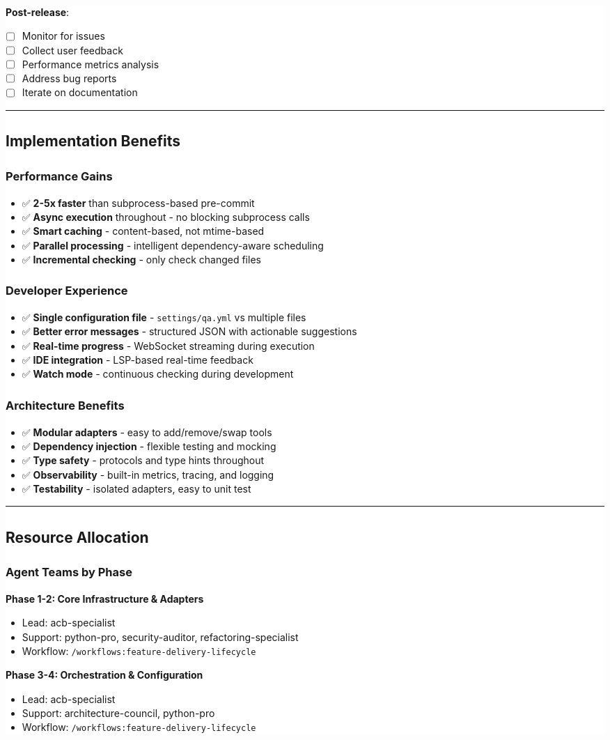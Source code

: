 **Post-release**:

- [ ] Monitor for issues
- [ ] Collect user feedback
- [ ] Performance metrics analysis
- [ ] Address bug reports
- [ ] Iterate on documentation

______________________________________________________________________

## Implementation Benefits

### Performance Gains

- ✅ **2-5x faster** than subprocess-based pre-commit
- ✅ **Async execution** throughout - no blocking subprocess calls
- ✅ **Smart caching** - content-based, not mtime-based
- ✅ **Parallel processing** - intelligent dependency-aware scheduling
- ✅ **Incremental checking** - only check changed files

### Developer Experience

- ✅ **Single configuration file** - `settings/qa.yml` vs multiple files
- ✅ **Better error messages** - structured JSON with actionable suggestions
- ✅ **Real-time progress** - WebSocket streaming during execution
- ✅ **IDE integration** - LSP-based real-time feedback
- ✅ **Watch mode** - continuous checking during development

### Architecture Benefits

- ✅ **Modular adapters** - easy to add/remove/swap tools
- ✅ **Dependency injection** - flexible testing and mocking
- ✅ **Type safety** - protocols and type hints throughout
- ✅ **Observability** - built-in metrics, tracing, and logging
- ✅ **Testability** - isolated adapters, easy to unit test

______________________________________________________________________

## Resource Allocation

### Agent Teams by Phase

**Phase 1-2: Core Infrastructure & Adapters**

- Lead: acb-specialist
- Support: python-pro, security-auditor, refactoring-specialist
- Workflow: `/workflows:feature-delivery-lifecycle`

**Phase 3-4: Orchestration & Configuration**

- Lead: acb-specialist
- Support: architecture-council, python-pro
- Workflow: `/workflows:feature-delivery-lifecycle`
